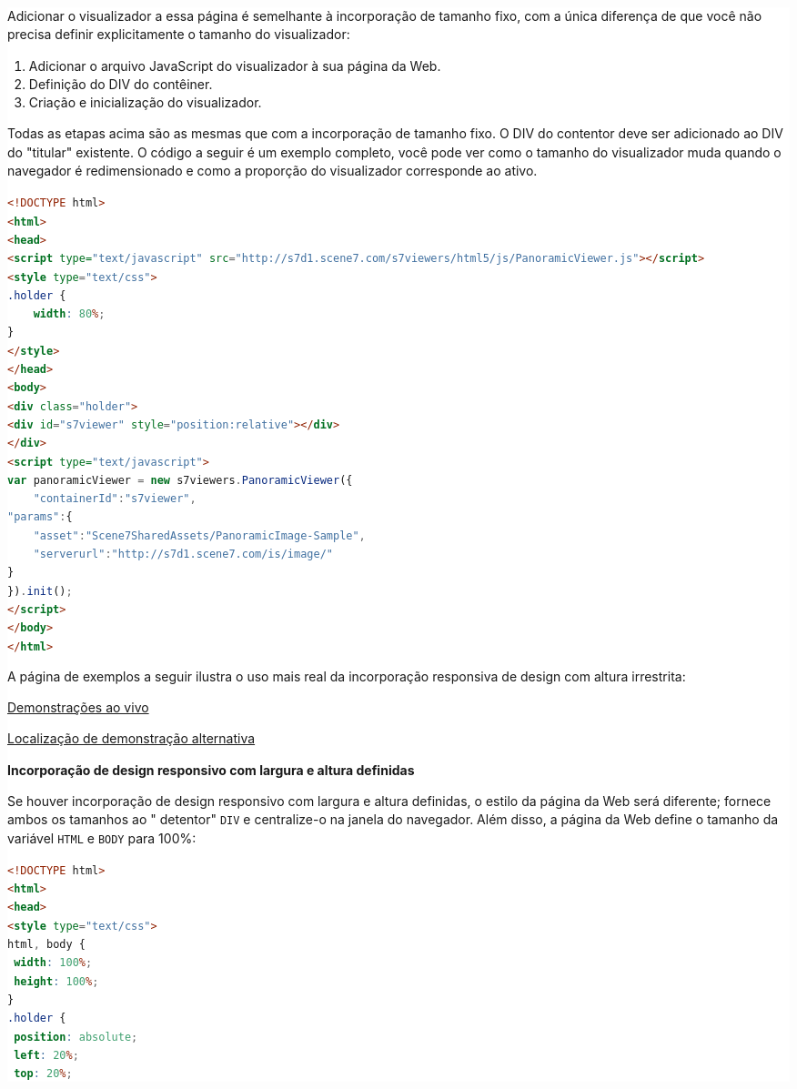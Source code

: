 Adicionar o visualizador a essa página é semelhante à incorporação de tamanho fixo, com a única diferença de que você não precisa definir explicitamente o tamanho do visualizador:

1. Adicionar o arquivo JavaScript do visualizador à sua página da Web.
1. Definição do DIV do contêiner.
1. Criação e inicialização do visualizador.

Todas as etapas acima são as mesmas que com a incorporação de tamanho fixo. O DIV do contentor deve ser adicionado ao DIV do &quot;titular&quot; existente. O código a seguir é um exemplo completo, você pode ver como o tamanho do visualizador muda quando o navegador é redimensionado e como a proporção do visualizador corresponde ao ativo.

```html {.line-numbers}
<!DOCTYPE html>
<html>
<head>
<script type="text/javascript" src="http://s7d1.scene7.com/s7viewers/html5/js/PanoramicViewer.js"></script>
<style type="text/css">
.holder {
	width: 80%;
}
</style>
</head>
<body>
<div class="holder">
<div id="s7viewer" style="position:relative"></div>
</div>
<script type="text/javascript">
var panoramicViewer = new s7viewers.PanoramicViewer({
	"containerId":"s7viewer",
"params":{
	"asset":"Scene7SharedAssets/PanoramicImage-Sample",
	"serverurl":"http://s7d1.scene7.com/is/image/"
}
}).init();
</script>
</body>
</html>
```

A página de exemplos a seguir ilustra o uso mais real da incorporação responsiva de design com altura irrestrita:

[Demonstrações ao vivo](https://landing.adobe.com/en/na/dynamic-media/ctir-2755/live-demos.html)

[Localização de demonstração alternativa](https://experienceleague.adobe.com/tools/dynamic-media-demo/vlist/vlist.html)

**Incorporação de design responsivo com largura e altura definidas**

Se houver incorporação de design responsivo com largura e altura definidas, o estilo da página da Web será diferente; fornece ambos os tamanhos ao &quot; detentor&quot; `DIV` e centralize-o na janela do navegador. Além disso, a página da Web define o tamanho da variável `HTML` e `BODY` para 100%:

```html {.line-numbers}
<!DOCTYPE html> 
<html> 
<head> 
<style type="text/css"> 
html, body { 
 width: 100%; 
 height: 100%; 
} 
.holder { 
 position: absolute; 
 left: 20%; 
 top: 20%; 
```